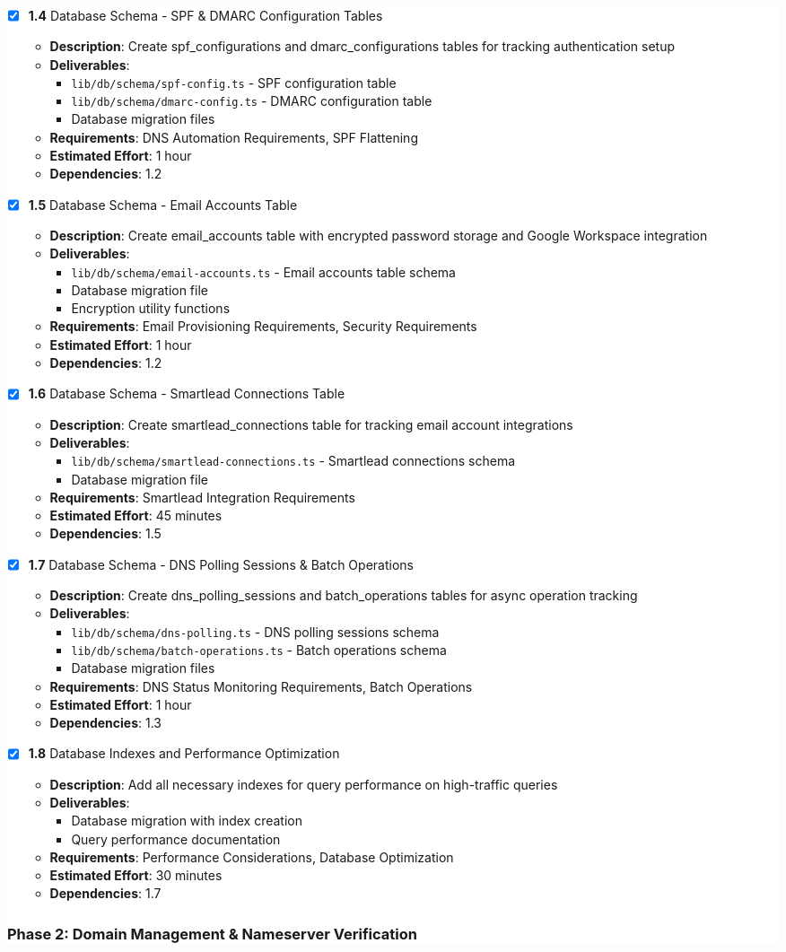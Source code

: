 - [x] **1.4** Database Schema - SPF & DMARC Configuration Tables
  - **Description**: Create spf_configurations and dmarc_configurations tables for tracking authentication setup
  - **Deliverables**:
    - `lib/db/schema/spf-config.ts` - SPF configuration table
    - `lib/db/schema/dmarc-config.ts` - DMARC configuration table
    - Database migration files
  - **Requirements**: DNS Automation Requirements, SPF Flattening
  - **Estimated Effort**: 1 hour
  - **Dependencies**: 1.2

- [x] **1.5** Database Schema - Email Accounts Table
  - **Description**: Create email_accounts table with encrypted password storage and Google Workspace integration
  - **Deliverables**:
    - `lib/db/schema/email-accounts.ts` - Email accounts table schema
    - Database migration file
    - Encryption utility functions
  - **Requirements**: Email Provisioning Requirements, Security Requirements
  - **Estimated Effort**: 1 hour
  - **Dependencies**: 1.2

- [x] **1.6** Database Schema - Smartlead Connections Table
  - **Description**: Create smartlead_connections table for tracking email account integrations
  - **Deliverables**:
    - `lib/db/schema/smartlead-connections.ts` - Smartlead connections schema
    - Database migration file
  - **Requirements**: Smartlead Integration Requirements
  - **Estimated Effort**: 45 minutes
  - **Dependencies**: 1.5

- [x] **1.7** Database Schema - DNS Polling Sessions & Batch Operations
  - **Description**: Create dns_polling_sessions and batch_operations tables for async operation tracking
  - **Deliverables**:
    - `lib/db/schema/dns-polling.ts` - DNS polling sessions schema
    - `lib/db/schema/batch-operations.ts` - Batch operations schema
    - Database migration files
  - **Requirements**: DNS Status Monitoring Requirements, Batch Operations
  - **Estimated Effort**: 1 hour
  - **Dependencies**: 1.3

- [x] **1.8** Database Indexes and Performance Optimization
  - **Description**: Add all necessary indexes for query performance on high-traffic queries
  - **Deliverables**:
    - Database migration with index creation
    - Query performance documentation
  - **Requirements**: Performance Considerations, Database Optimization
  - **Estimated Effort**: 30 minutes
  - **Dependencies**: 1.7

### Phase 2: Domain Management & Nameserver Verification
